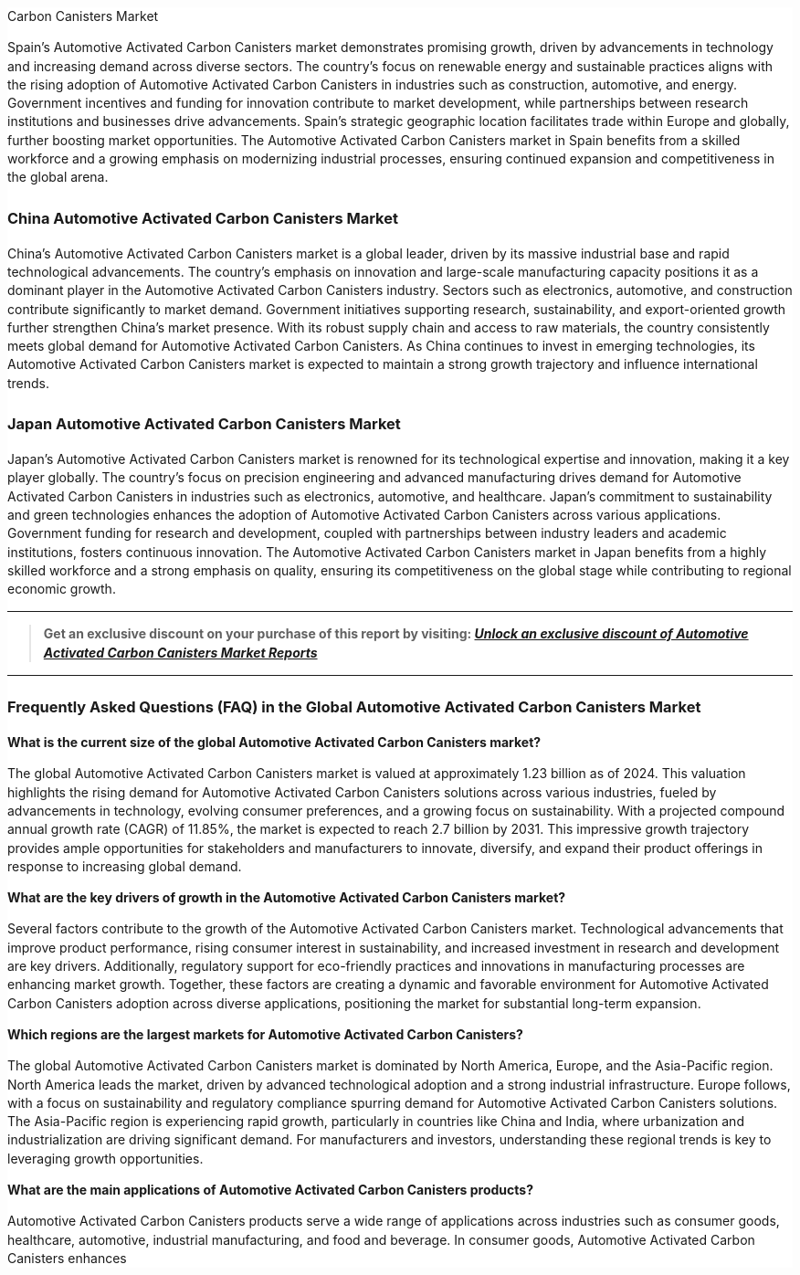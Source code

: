 Carbon Canisters Market</h3><p>Spain&rsquo;s Automotive Activated Carbon Canisters market demonstrates promising growth, driven by advancements in technology and increasing demand across diverse sectors. The country&rsquo;s focus on renewable energy and sustainable practices aligns with the rising adoption of Automotive Activated Carbon Canisters in industries such as construction, automotive, and energy. Government incentives and funding for innovation contribute to market development, while partnerships between research institutions and businesses drive advancements. Spain&rsquo;s strategic geographic location facilitates trade within Europe and globally, further boosting market opportunities. The Automotive Activated Carbon Canisters market in Spain benefits from a skilled workforce and a growing emphasis on modernizing industrial processes, ensuring continued expansion and competitiveness in the global arena.</p><h3>China Automotive Activated Carbon Canisters Market</h3><p>China&rsquo;s Automotive Activated Carbon Canisters market is a global leader, driven by its massive industrial base and rapid technological advancements. The country&rsquo;s emphasis on innovation and large-scale manufacturing capacity positions it as a dominant player in the Automotive Activated Carbon Canisters industry. Sectors such as electronics, automotive, and construction contribute significantly to market demand. Government initiatives supporting research, sustainability, and export-oriented growth further strengthen China&rsquo;s market presence. With its robust supply chain and access to raw materials, the country consistently meets global demand for Automotive Activated Carbon Canisters. As China continues to invest in emerging technologies, its Automotive Activated Carbon Canisters market is expected to maintain a strong growth trajectory and influence international trends.</p><h3>Japan Automotive Activated Carbon Canisters Market</h3><p>Japan&rsquo;s Automotive Activated Carbon Canisters market is renowned for its technological expertise and innovation, making it a key player globally. The country&rsquo;s focus on precision engineering and advanced manufacturing drives demand for Automotive Activated Carbon Canisters in industries such as electronics, automotive, and healthcare. Japan&rsquo;s commitment to sustainability and green technologies enhances the adoption of Automotive Activated Carbon Canisters across various applications. Government funding for research and development, coupled with partnerships between industry leaders and academic institutions, fosters continuous innovation. The Automotive Activated Carbon Canisters market in Japan benefits from a highly skilled workforce and a strong emphasis on quality, ensuring its competitiveness on the global stage while contributing to regional economic growth.</p><hr /><blockquote><p><strong>Get an exclusive discount on your purchase of this report by visiting: <em><a href="://marketresearchpulse.com/ask-for-discount/98555?utm_source=Github&amp;utm_medium=029">Unlock an exclusive discount of Automotive Activated Carbon Canisters Market Reports</a></em>&nbsp;</strong></p></blockquote><hr /><h3>Frequently Asked Questions (FAQ) in the Global Automotive Activated Carbon Canisters Market</h3><p><strong>What is the current size of the global Automotive Activated Carbon Canisters market?</strong></p><p>The global Automotive Activated Carbon Canisters market is valued at approximately 1.23 billion as of 2024. This valuation highlights the rising demand for Automotive Activated Carbon Canisters solutions across various industries, fueled by advancements in technology, evolving consumer preferences, and a growing focus on sustainability. With a projected compound annual growth rate (CAGR) of 11.85%, the market is expected to reach 2.7 billion by 2031. This impressive growth trajectory provides ample opportunities for stakeholders and manufacturers to innovate, diversify, and expand their product offerings in response to increasing global demand.</p><p><strong>What are the key drivers of growth in the Automotive Activated Carbon Canisters market?</strong></p><p>Several factors contribute to the growth of the Automotive Activated Carbon Canisters market. Technological advancements that improve product performance, rising consumer interest in sustainability, and increased investment in research and development are key drivers. Additionally, regulatory support for eco-friendly practices and innovations in manufacturing processes are enhancing market growth. Together, these factors are creating a dynamic and favorable environment for Automotive Activated Carbon Canisters adoption across diverse applications, positioning the market for substantial long-term expansion.</p><p><strong>Which regions are the largest markets for Automotive Activated Carbon Canisters?</strong></p><p>The global Automotive Activated Carbon Canisters market is dominated by North America, Europe, and the Asia-Pacific region. North America leads the market, driven by advanced technological adoption and a strong industrial infrastructure. Europe follows, with a focus on sustainability and regulatory compliance spurring demand for Automotive Activated Carbon Canisters solutions. The Asia-Pacific region is experiencing rapid growth, particularly in countries like China and India, where urbanization and industrialization are driving significant demand. For manufacturers and investors, understanding these regional trends is key to leveraging growth opportunities.</p><p><strong>What are the main applications of Automotive Activated Carbon Canisters products?</strong></p><p>Automotive Activated Carbon Canisters products serve a wide range of applications across industries such as consumer goods, healthcare, automotive, industrial manufacturing, and food and beverage. In consumer goods, Automotive Activated Carbon Canisters enhances